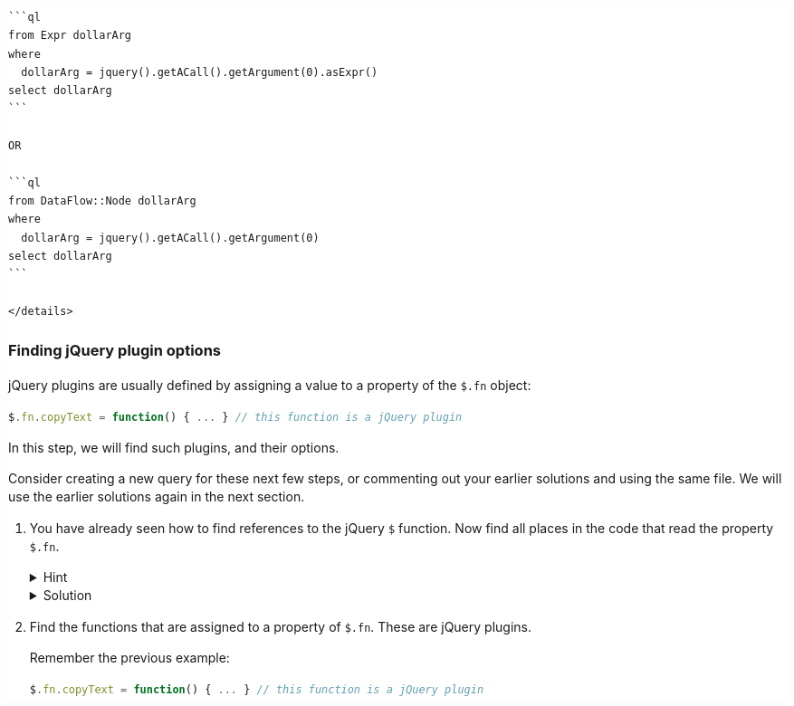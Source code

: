     ```ql
    from Expr dollarArg
    where
      dollarArg = jquery().getACall().getArgument(0).asExpr()
    select dollarArg
    ```

    OR

    ```ql
    from DataFlow::Node dollarArg
    where
      dollarArg = jquery().getACall().getArgument(0)
    select dollarArg
    ```
    
    </details>

### Finding jQuery plugin options <a id="section2"></a>
jQuery plugins are usually defined by assigning a value to a property of the `$.fn` object:

  ```javascript
  $.fn.copyText = function() { ... } // this function is a jQuery plugin
  ```

In this step, we will find such plugins, and their options.

Consider creating a new query for these next few steps, or commenting out your earlier solutions and using the same file. We will use the earlier solutions again in the next section.

1. You have already seen how to find references to the jQuery `$` function. Now find all places in the code that read the property `$.fn`.
    <details>
    <summary>Hint</summary>
    - Declare a new variable of type `DataFlow::Node` to hold the results.
    - Notice that `jQuery()` returns a value of type `DataFlow::SourceNode`. Source nodes are places in the program that introduce a new value, from which the flow of data may be tracked.
    - `DataFlow::SourceNode` has a predicate named `getAPropertyRead(string)`, which finds all reads of a particular property on the same object. The string argument is the name of the property.
    </details>
    <details>
    <summary>Solution</summary>
    
    ```ql
    from DataFlow::Node n
    where n = jquery().getAPropertyRead("fn")
    select n
    ```
    </details>

1. Find the functions that are assigned to a property of `$.fn`. These are jQuery plugins.

    Remember the previous example:
    ```javascript
    $.fn.copyText = function() { ... } // this function is a jQuery plugin
    ```
